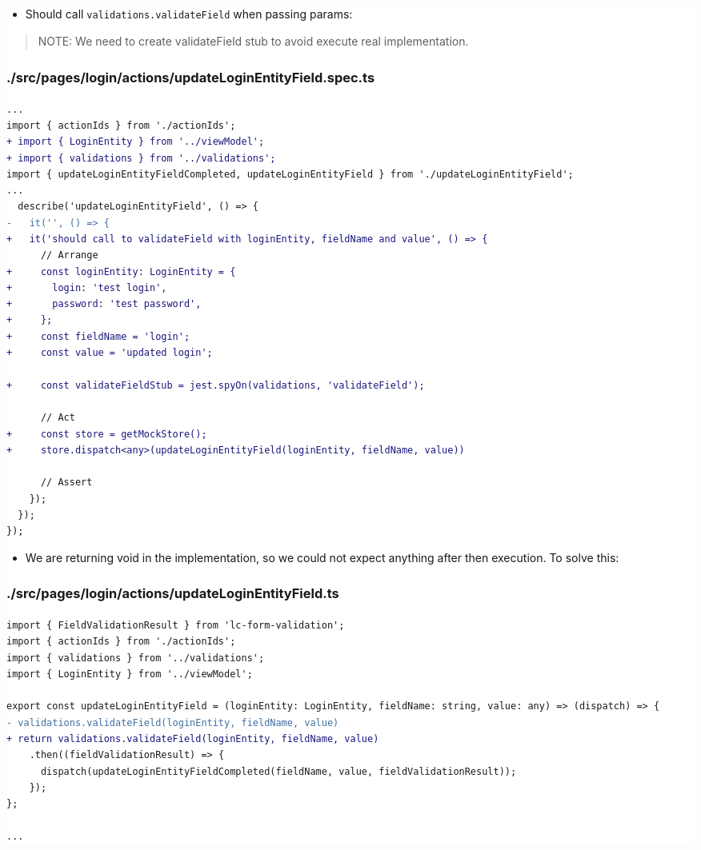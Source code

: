 - Should call `validations.validateField` when passing params:

> NOTE: We need to create validateField stub to avoid execute real implementation.

### ./src/pages/login/actions/updateLoginEntityField.spec.ts
```diff
...
import { actionIds } from './actionIds';
+ import { LoginEntity } from '../viewModel';
+ import { validations } from '../validations';
import { updateLoginEntityFieldCompleted, updateLoginEntityField } from './updateLoginEntityField';
...
  describe('updateLoginEntityField', () => {
-   it('', () => {
+   it('should call to validateField with loginEntity, fieldName and value', () => {
      // Arrange
+     const loginEntity: LoginEntity = {
+       login: 'test login',
+       password: 'test password',
+     };
+     const fieldName = 'login';
+     const value = 'updated login';

+     const validateFieldStub = jest.spyOn(validations, 'validateField');

      // Act
+     const store = getMockStore();
+     store.dispatch<any>(updateLoginEntityField(loginEntity, fieldName, value))

      // Assert
    });
  });
});
```

- We are returning void in the implementation, so we could not expect anything after then execution. To solve this:

### ./src/pages/login/actions/updateLoginEntityField.ts
```diff
import { FieldValidationResult } from 'lc-form-validation';
import { actionIds } from './actionIds';
import { validations } from '../validations';
import { LoginEntity } from '../viewModel';

export const updateLoginEntityField = (loginEntity: LoginEntity, fieldName: string, value: any) => (dispatch) => {
- validations.validateField(loginEntity, fieldName, value)
+ return validations.validateField(loginEntity, fieldName, value)
    .then((fieldValidationResult) => {
      dispatch(updateLoginEntityFieldCompleted(fieldName, value, fieldValidationResult));
    });
};

...
```
